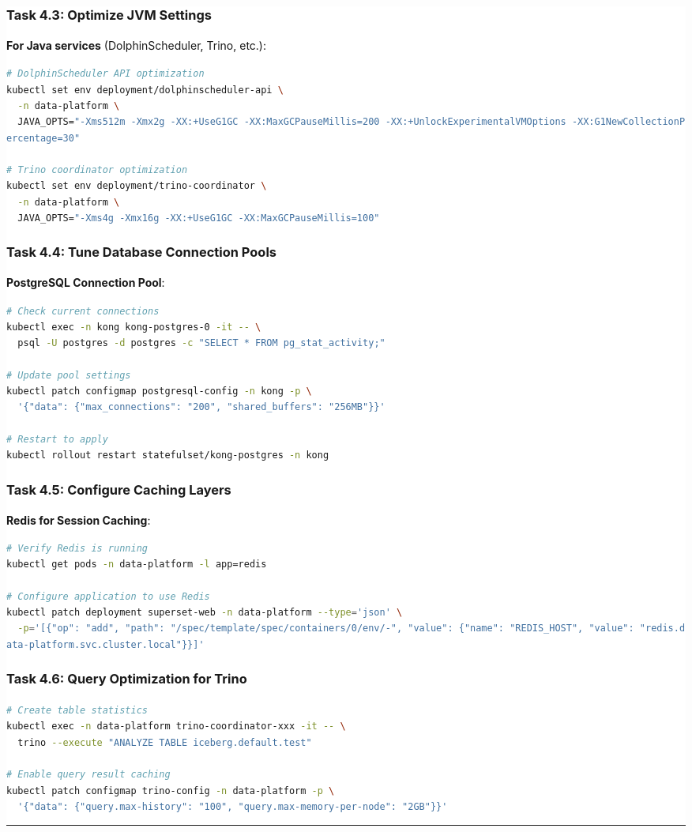 ### Task 4.3: Optimize JVM Settings

**For Java services** (DolphinScheduler, Trino, etc.):

```bash
# DolphinScheduler API optimization
kubectl set env deployment/dolphinscheduler-api \
  -n data-platform \
  JAVA_OPTS="-Xms512m -Xmx2g -XX:+UseG1GC -XX:MaxGCPauseMillis=200 -XX:+UnlockExperimentalVMOptions -XX:G1NewCollectionPercentage=30"

# Trino coordinator optimization
kubectl set env deployment/trino-coordinator \
  -n data-platform \
  JAVA_OPTS="-Xms4g -Xmx16g -XX:+UseG1GC -XX:MaxGCPauseMillis=100"
```

### Task 4.4: Tune Database Connection Pools

**PostgreSQL Connection Pool**:
```bash
# Check current connections
kubectl exec -n kong kong-postgres-0 -it -- \
  psql -U postgres -d postgres -c "SELECT * FROM pg_stat_activity;"

# Update pool settings
kubectl patch configmap postgresql-config -n kong -p \
  '{"data": {"max_connections": "200", "shared_buffers": "256MB"}}'

# Restart to apply
kubectl rollout restart statefulset/kong-postgres -n kong
```

### Task 4.5: Configure Caching Layers

**Redis for Session Caching**:
```bash
# Verify Redis is running
kubectl get pods -n data-platform -l app=redis

# Configure application to use Redis
kubectl patch deployment superset-web -n data-platform --type='json' \
  -p='[{"op": "add", "path": "/spec/template/spec/containers/0/env/-", "value": {"name": "REDIS_HOST", "value": "redis.data-platform.svc.cluster.local"}}]'
```

### Task 4.6: Query Optimization for Trino

```bash
# Create table statistics
kubectl exec -n data-platform trino-coordinator-xxx -it -- \
  trino --execute "ANALYZE TABLE iceberg.default.test"

# Enable query result caching
kubectl patch configmap trino-config -n data-platform -p \
  '{"data": {"query.max-history": "100", "query.max-memory-per-node": "2GB"}}'
```

---